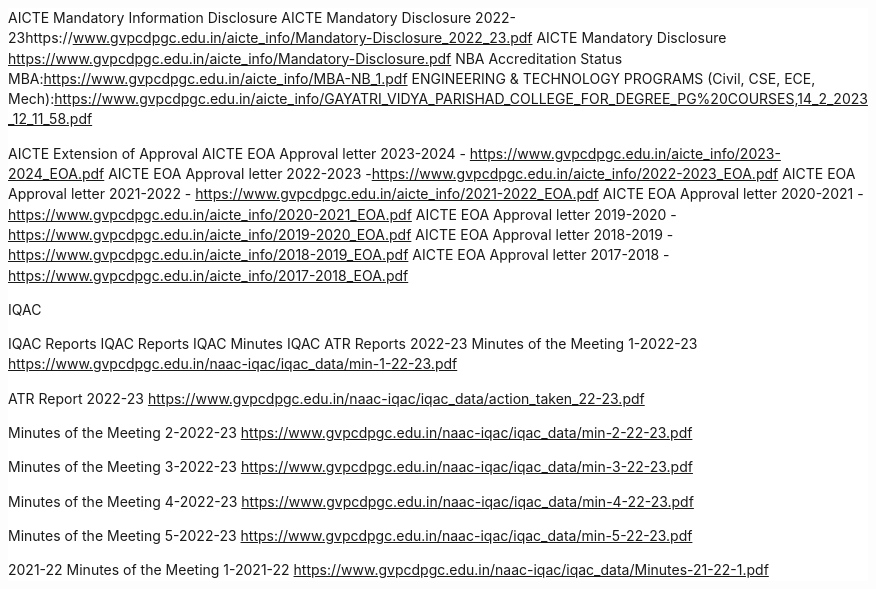 AICTE Mandatory Information
Disclosure
AICTE Mandatory Disclosure 2022-23https://www.gvpcdpgc.edu.in/aicte_info/Mandatory-Disclosure_2022_23.pdf
AICTE Mandatory Disclosure
https://www.gvpcdpgc.edu.in/aicte_info/Mandatory-Disclosure.pdf
NBA Accreditation Status
MBA:https://www.gvpcdpgc.edu.in/aicte_info/MBA-NB_1.pdf
ENGINEERING & TECHNOLOGY PROGRAMS (Civil, CSE, ECE, Mech):https://www.gvpcdpgc.edu.in/aicte_info/GAYATRI_VIDYA_PARISHAD_COLLEGE_FOR_DEGREE_PG%20COURSES,14_2_2023_12_11_58.pdf

AICTE Extension of Approval
AICTE EOA Approval letter 2023-2024 -
https://www.gvpcdpgc.edu.in/aicte_info/2023-2024_EOA.pdf
AICTE EOA Approval letter 2022-2023 -https://www.gvpcdpgc.edu.in/aicte_info/2022-2023_EOA.pdf
AICTE EOA Approval letter 2021-2022 - https://www.gvpcdpgc.edu.in/aicte_info/2021-2022_EOA.pdf
AICTE EOA Approval letter 2020-2021 - https://www.gvpcdpgc.edu.in/aicte_info/2020-2021_EOA.pdf
AICTE EOA Approval letter 2019-2020 - https://www.gvpcdpgc.edu.in/aicte_info/2019-2020_EOA.pdf
AICTE EOA Approval letter 2018-2019 - https://www.gvpcdpgc.edu.in/aicte_info/2018-2019_EOA.pdf
AICTE EOA Approval letter 2017-2018 - https://www.gvpcdpgc.edu.in/aicte_info/2017-2018_EOA.pdf





IQAC

IQAC Reports
IQAC Reports
IQAC Minutes
IQAC ATR Reports
2022-23
Minutes of the Meeting 1-2022-23
https://www.gvpcdpgc.edu.in/naac-iqac/iqac_data/min-1-22-23.pdf


ATR Report 2022-23
https://www.gvpcdpgc.edu.in/naac-iqac/iqac_data/action_taken_22-23.pdf


Minutes of the Meeting 2-2022-23
https://www.gvpcdpgc.edu.in/naac-iqac/iqac_data/min-2-22-23.pdf


Minutes of the Meeting 3-2022-23
https://www.gvpcdpgc.edu.in/naac-iqac/iqac_data/min-3-22-23.pdf


Minutes of the Meeting 4-2022-23
https://www.gvpcdpgc.edu.in/naac-iqac/iqac_data/min-4-22-23.pdf


Minutes of the Meeting 5-2022-23
https://www.gvpcdpgc.edu.in/naac-iqac/iqac_data/min-5-22-23.pdf




2021-22
Minutes of the Meeting 1-2021-22
https://www.gvpcdpgc.edu.in/naac-iqac/iqac_data/Minutes-21-22-1.pdf
